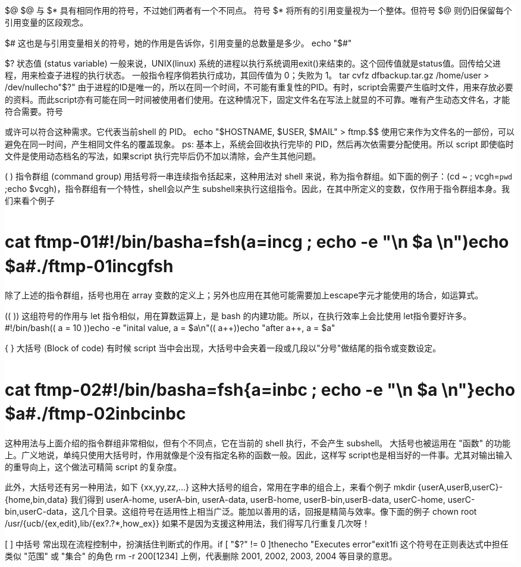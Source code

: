 
  $@
  $@ 与 $* 具有相同作用的符号，不过她们两者有一个不同点。
  符号 $* 将所有的引用变量视为一个整体。但符号 $@ 则仍旧保留每个引用变量的区段观念。

  $#
  这也是与引用变量相关的符号，她的作用是告诉你，引用变量的总数量是多少。
  echo "$#"


  $? 状态值 (status variable)
  一般来说，UNIX(linux) 系统的进程以执行系统调用exit()来结束的。这个回传值就是status值。回传给父进程，用来检查子进程的执行状态。
  一般指令程序倘若执行成功，其回传值为 0；失败为 1。
  tar cvfz dfbackup.tar.gz /home/user > /dev/nullecho"$?"
  由于进程的ID是唯一的，所以在同一个时间，不可能有重复性的PID。有时，script会需要产生临时文件，用来存放必要的资料。而此script亦有可能在同一时间被使用者们使用。在这种情况下，固定文件名在写法上就显的不可靠。唯有产生动态文件名，才能符合需要。符号

  或许可以符合这种需求。它代表当前shell 的 PID。
  echo "$HOSTNAME, $USER, $MAIL" > ftmp.$$
  使用它来作为文件名的一部份，可以避免在同一时间，产生相同文件名的覆盖现象。
  ps: 基本上，系统会回收执行完毕的 PID，然后再次依需要分配使用。所以 script 即使临时文件是使用动态档名的写法，如果script 执行完毕后仍不加以清除，会产生其他问题。

  ( ) 指令群组 (command group)
  用括号将一串连续指令括起来，这种用法对 shell 来说，称为指令群组。如下面的例子：(cd ~ ; vcgh=`pwd` ;echo $vcgh)，指令群组有一个特性，shell会以产生 subshell来执行这组指令。因此，在其中所定义的变数，仅作用于指令群组本身。我们来看个例子
  # cat ftmp-01#!/bin/basha=fsh(a=incg ; echo -e "\n $a \n")echo $a#./ftmp-01incgfsh
  除了上述的指令群组，括号也用在 array 变数的定义上；另外也应用在其他可能需要加上escape字元才能使用的场合，如运算式。


  (( ))
  这组符号的作用与 let 指令相似，用在算数运算上，是 bash 的内建功能。所以，在执行效率上会比使用 let指令要好许多。
  #!/bin/bash(( a = 10 ))echo -e "inital value, a = $a\n"(( a++))echo "after a++, a = $a"

  { } 大括号 (Block of code)
  有时候 script 当中会出现，大括号中会夹着一段或几段以"分号"做结尾的指令或变数设定。
  # cat ftmp-02#!/bin/basha=fsh{a=inbc ; echo -e "\n $a \n"}echo $a#./ftmp-02inbcinbc
  这种用法与上面介绍的指令群组非常相似，但有个不同点，它在当前的 shell 执行，不会产生 subshell。
  大括号也被运用在 "函数" 的功能上。广义地说，单纯只使用大括号时，作用就像是个没有指定名称的函数一般。因此，这样写 script也是相当好的一件事。尤其对输出输入的重导向上，这个做法可精简 script 的复杂度。

  此外，大括号还有另一种用法，如下
  {xx,yy,zz,...}
  这种大括号的组合，常用在字串的组合上，来看个例子
  mkdir {userA,userB,userC}-{home,bin,data}
  我们得到 userA-home, userA-bin, userA-data, userB-home, userB-bin,userB-data, userC-home, userC-bin,userC-data，这几个目录。这组符号在适用性上相当广泛。能加以善用的话，回报是精简与效率。像下面的例子
  chown root /usr/{ucb/{ex,edit},lib/{ex?.?*,how_ex}}
  如果不是因为支援这种用法，我们得写几行重复几次呀！


  [ ] 中括号
  常出现在流程控制中，扮演括住判断式的作用。if [ "$?" != 0 ]thenecho "Executes error"exit1fi
  这个符号在正则表达式中担任类似 "范围" 或 "集合" 的角色
  rm -r 200[1234]
  上例，代表删除 2001, 2002, 2003, 2004 等目录的意思。
